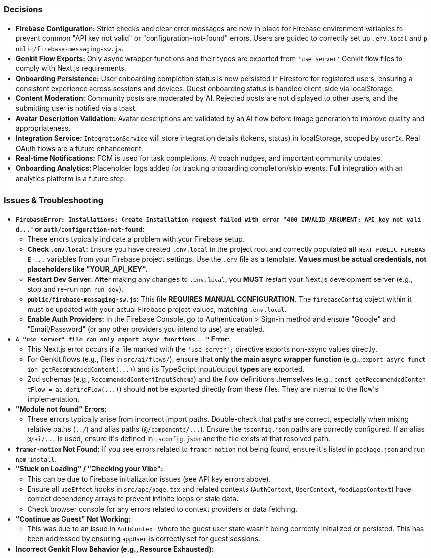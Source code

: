 ### Decisions
- **Firebase Configuration:** Strict checks and clear error messages are now in place for Firebase environment variables to prevent common "API key not valid" or "configuration-not-found" errors. Users are guided to correctly set up `.env.local` and `public/firebase-messaging-sw.js`.
- **Genkit Flow Exports:** Only async wrapper functions and their types are exported from `'use server'` Genkit flow files to comply with Next.js requirements.
- **Onboarding Persistence:** User onboarding completion status is now persisted in Firestore for registered users, ensuring a consistent experience across sessions and devices. Guest onboarding status is handled client-side via localStorage.
- **Content Moderation:** Community posts are moderated by AI. Rejected posts are not displayed to other users, and the submitting user is notified via a toast.
- **Avatar Description Validation:** Avatar descriptions are validated by an AI flow before image generation to improve quality and appropriateness.
- **Integration Service:** `IntegrationService` will store integration details (tokens, status) in localStorage, scoped by `userId`. Real OAuth flows are a future enhancement.
- **Real-time Notifications:** FCM is used for task completions, AI coach nudges, and important community updates.
- **Onboarding Analytics:** Placeholder logs added for tracking onboarding completion/skip events. Full integration with an analytics platform is a future step.

### Issues & Troubleshooting

- **`FirebaseError: Installations: Create Installation request failed with error "400 INVALID_ARGUMENT: API key not valid..."` or `auth/configuration-not-found`:**
    - These errors typically indicate a problem with your Firebase setup.
    - **Check `.env.local`:** Ensure you have created `.env.local` in the project root and correctly populated **all** `NEXT_PUBLIC_FIREBASE_...` variables from your Firebase project settings. Use the `.env` file as a template. **Values must be actual credentials, not placeholders like "YOUR_API_KEY".**
    - **Restart Dev Server:** After making any changes to `.env.local`, you **MUST** restart your Next.js development server (e.g., stop and re-run `npm run dev`).
    - **`public/firebase-messaging-sw.js`:** This file **REQUIRES MANUAL CONFIGURATION**. The `firebaseConfig` object within it must be updated with your actual Firebase project values, matching `.env.local`.
    - **Enable Auth Providers:** In the Firebase Console, go to Authentication > Sign-in method and ensure "Google" and "Email/Password" (or any other providers you intend to use) are enabled.
- **`A "use server" file can only export async functions..."` Error:**
    - This Next.js error occurs if a file marked with the `'use server';` directive exports non-async values directly.
    - For Genkit flows (e.g., files in `src/ai/flows/`), ensure that **only the main async wrapper function** (e.g., `export async function getRecommendedContent(...)`) and its TypeScript input/output **types** are exported.
    - Zod schemas (e.g., `RecommendedContentInputSchema`) and the flow definitions themselves (e.g., `const getRecommendedContentFlow = ai.defineFlow(...)`) should **not** be exported directly from these files. They are internal to the flow's implementation.
- **"Module not found" Errors:**
    - These errors typically arise from incorrect import paths. Double-check that paths are correct, especially when mixing relative paths (`../`) and alias paths (`@/components/...`). Ensure the `tsconfig.json` paths are correctly configured. If an alias `@/ai/...` is used, ensure it's defined in `tsconfig.json` and the file exists at that resolved path.
- **`framer-motion` Not Found:** If you see errors related to `framer-motion` not being found, ensure it's listed in `package.json` and run `npm install`.
- **"Stuck on Loading" / "Checking your Vibe":**
    - This can be due to Firebase initialization issues (see API key errors above).
    - Ensure all `useEffect` hooks in `src/app/page.tsx` and related contexts (`AuthContext`, `UserContext`, `MoodLogsContext`) have correct dependency arrays to prevent infinite loops or stale data.
    - Check browser console for any errors related to context providers or data fetching.
- **"Continue as Guest" Not Working:**
    - This was due to an issue in `AuthContext` where the guest user state wasn't being correctly initialized or persisted. This has been addressed by ensuring `appUser` is correctly set for guest sessions.
- **Incorrect Genkit Flow Behavior (e.g., Resource Exhausted):**